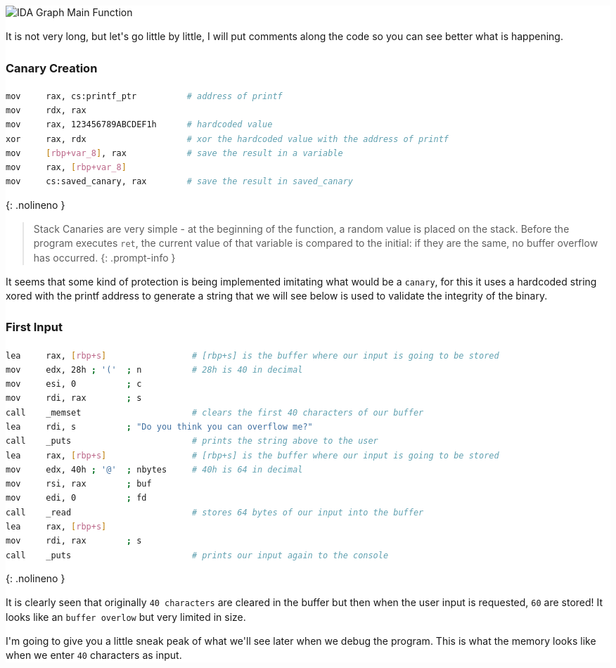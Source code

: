 ![IDA Graph Main Function](weird-cookie-ida-graph.png)

It is not very long, but let's go little by little, I will put comments along the code so you can see better what is happening.

### Canary Creation

```bash
mov     rax, cs:printf_ptr          # address of printf
mov     rdx, rax
mov     rax, 123456789ABCDEF1h      # hardcoded value
xor     rax, rdx                    # xor the hardcoded value with the address of printf
mov     [rbp+var_8], rax            # save the result in a variable
mov     rax, [rbp+var_8]
mov     cs:saved_canary, rax        # save the result in saved_canary
```
{: .nolineno }

> Stack Canaries are very simple - at the beginning of the function, a random value is placed on the stack. Before the program executes `ret`, the current value of that variable is compared to the initial: if they are the same, no buffer overflow has occurred.
{: .prompt-info }

It seems that some kind of protection is being implemented imitating what would be a `canary`, for this it uses a hardcoded string xored with the printf address to generate a string that we will see below is used to validate the integrity of the binary.

### First Input

```bash
lea     rax, [rbp+s]                 # [rbp+s] is the buffer where our input is going to be stored
mov     edx, 28h ; '('  ; n          # 28h is 40 in decimal
mov     esi, 0          ; c
mov     rdi, rax        ; s
call    _memset                      # clears the first 40 characters of our buffer
lea     rdi, s          ; "Do you think you can overflow me?"
call    _puts                        # prints the string above to the user
lea     rax, [rbp+s]                 # [rbp+s] is the buffer where our input is going to be stored
mov     edx, 40h ; '@'  ; nbytes     # 40h is 64 in decimal
mov     rsi, rax        ; buf
mov     edi, 0          ; fd
call    _read                        # stores 64 bytes of our input into the buffer
lea     rax, [rbp+s]
mov     rdi, rax        ; s
call    _puts                        # prints our input again to the console
```
{: .nolineno }

It is clearly seen that originally `40 characters` are cleared in the buffer but then when the user input is requested, `60` are stored! It looks like an `buffer overlow` but very limited in size.

I'm going to give you a little sneak peak of what we'll see later when we debug the program. This is what the memory looks like when we enter `40` characters as input.
